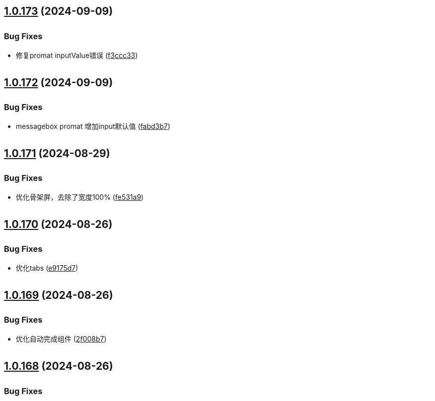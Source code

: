 ## [1.0.173](http://tools.jokers.pub:8100/Joker.front/joker-ui/compare/v1.0.172...v1.0.173) (2024-09-09)


### Bug Fixes

* 修复promat inputValue错误 ([f3ccc33](http://tools.jokers.pub:8100/Joker.front/joker-ui/commit/f3ccc335bdec3e7422daf542f502759920402af6))

## [1.0.172](http://tools.jokers.pub:8100/Joker.front/joker-ui/compare/v1.0.171...v1.0.172) (2024-09-09)


### Bug Fixes

* messagebox promat 增加input默认值 ([fabd3b7](http://tools.jokers.pub:8100/Joker.front/joker-ui/commit/fabd3b7cfc15fc74cc9be75433466dab9bf2d0a4))

## [1.0.171](http://tools.jokers.pub:8100/Joker.front/joker-ui/compare/v1.0.170...v1.0.171) (2024-08-29)


### Bug Fixes

* 优化骨架屏，去除了宽度100% ([fe531a9](http://tools.jokers.pub:8100/Joker.front/joker-ui/commit/fe531a9600eb60a9c9b55b12c0938aa717ae7ee4))

## [1.0.170](http://tools.jokers.pub:8100/Joker.front/joker-ui/compare/v1.0.169...v1.0.170) (2024-08-26)


### Bug Fixes

* 优化tabs ([e9175d7](http://tools.jokers.pub:8100/Joker.front/joker-ui/commit/e9175d7a763d87da55c10ee728c7b87578afa5e6))

## [1.0.169](http://tools.jokers.pub:8100/Joker.front/joker-ui/compare/v1.0.168...v1.0.169) (2024-08-26)


### Bug Fixes

* 优化自动完成组件 ([2f008b7](http://tools.jokers.pub:8100/Joker.front/joker-ui/commit/2f008b724925f2f60744670ebcf4e1ce5d5e2996))

## [1.0.168](http://tools.jokers.pub:8100/Joker.front/joker-ui/compare/v1.0.167...v1.0.168) (2024-08-26)


### Bug Fixes
